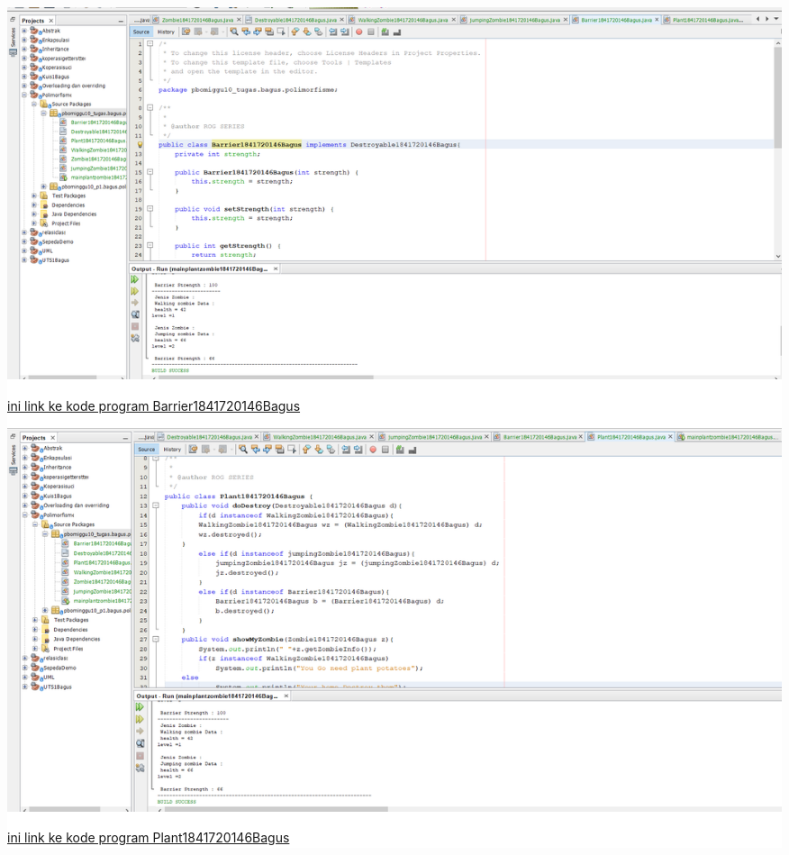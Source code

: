 
![Gambar Barrier1841720146Bagus](img/e5.PNG)

[ini link ke kode program Barrier1841720146Bagus](../../src/10_Polimorfisme/Tugas/Barrier1841720146Bagus.java)

![Gambar Plant1841720146Bagus](img/e6.PNG)

[ini link ke kode program Plant1841720146Bagus](../../src/10_Polimorfisme/Tugas/Plant1841720146Bagus.java)
